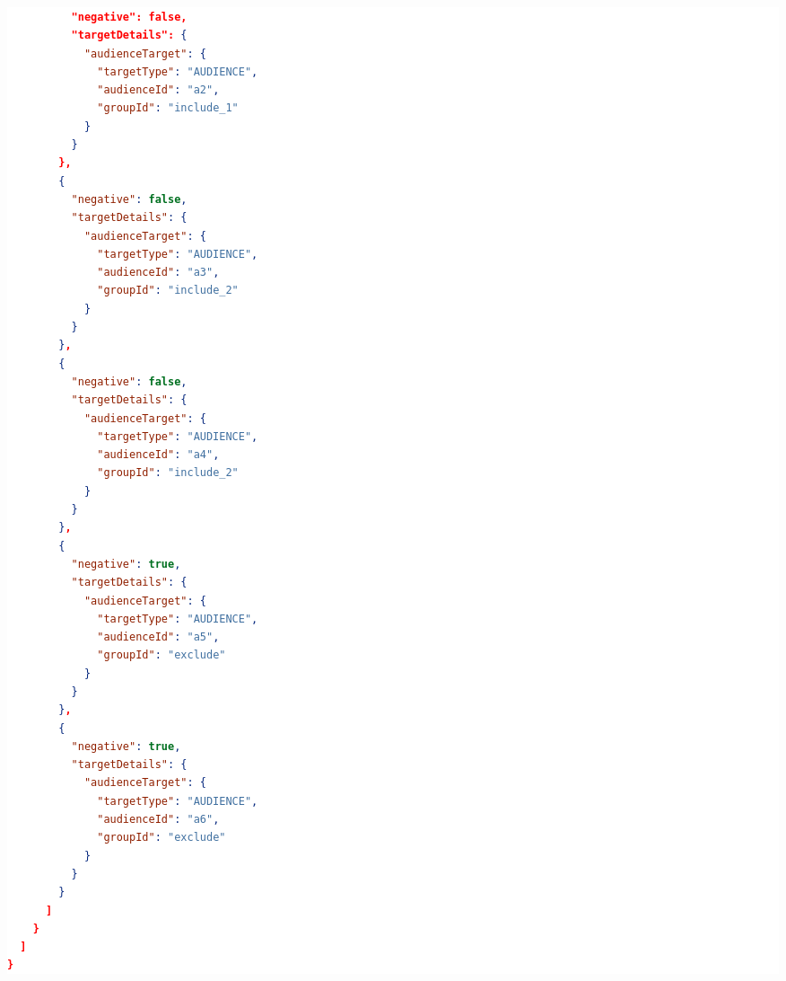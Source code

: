 ```json
          "negative": false,
          "targetDetails": {
            "audienceTarget": {
              "targetType": "AUDIENCE",
              "audienceId": "a2",
              "groupId": "include_1"
            }
          }
        },
        {
          "negative": false,
          "targetDetails": {
            "audienceTarget": {
              "targetType": "AUDIENCE",
              "audienceId": "a3",
              "groupId": "include_2"
            }
          }
        },
        {
          "negative": false,
          "targetDetails": {
            "audienceTarget": {
              "targetType": "AUDIENCE",
              "audienceId": "a4",
              "groupId": "include_2"
            }
          }
        },
        {
          "negative": true,
          "targetDetails": {
            "audienceTarget": {
              "targetType": "AUDIENCE",
              "audienceId": "a5",
              "groupId": "exclude"
            }
          }
        },
        {
          "negative": true,
          "targetDetails": {
            "audienceTarget": {
              "targetType": "AUDIENCE",
              "audienceId": "a6",
              "groupId": "exclude"
            }
          }
        }
      ]
    }
  ]
}
```
